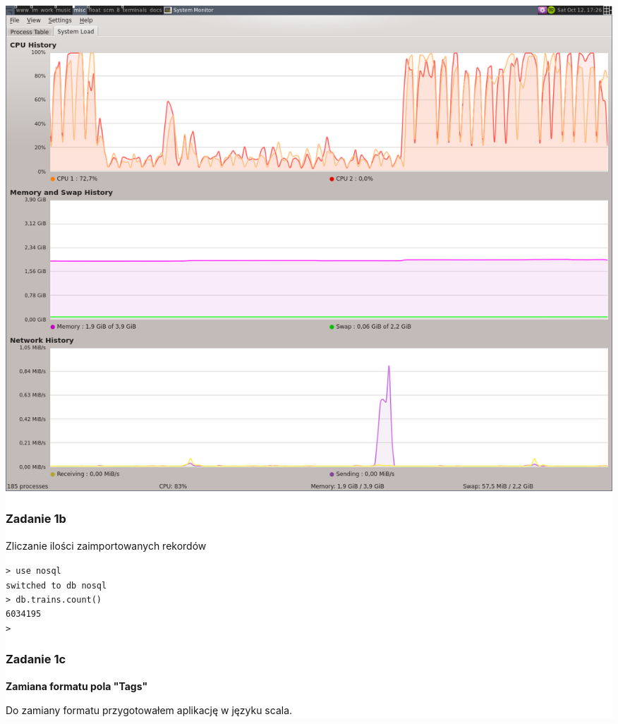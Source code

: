 ![Obciążenie procesora przy imporcie](../images/mszygenda/trains_import_peak.png)

### Zadanie 1b

Zliczanie ilości zaimportowanych rekordów
```
> use nosql
switched to db nosql
> db.trains.count()
6034195
> 
```

### Zadanie 1c

**Zamiana formatu pola "Tags"** 

Do zamiany formatu przygotowałem aplikację w języku scala.
